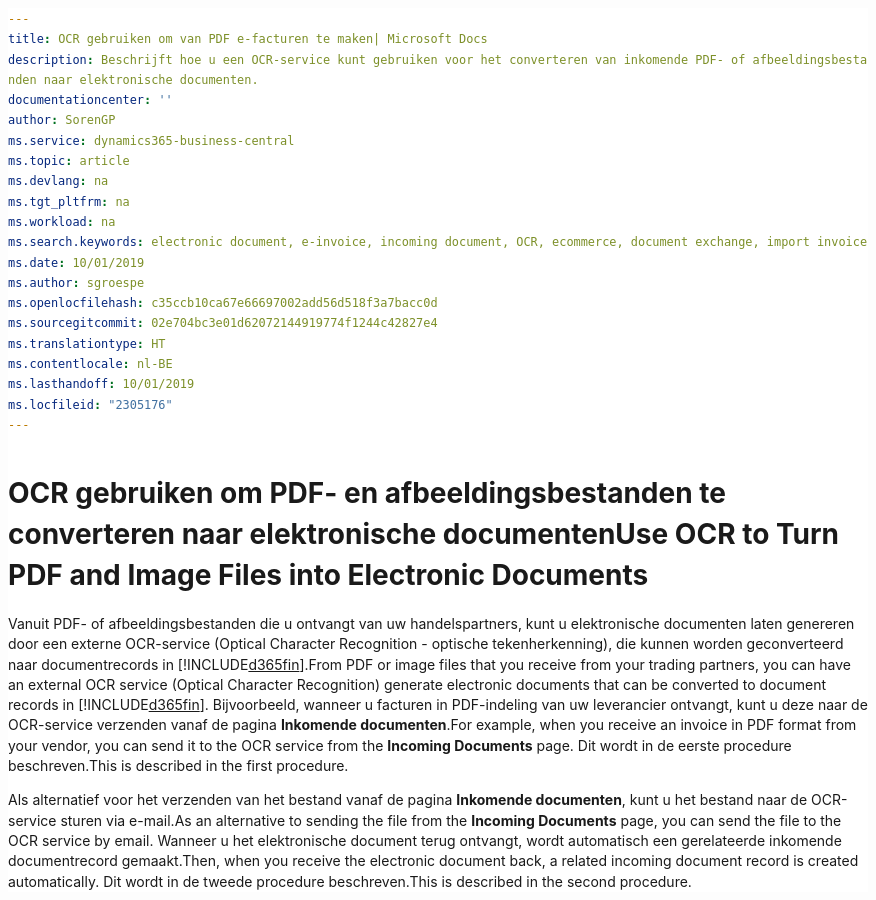 ```yaml
---
title: OCR gebruiken om van PDF e-facturen te maken| Microsoft Docs
description: Beschrijft hoe u een OCR-service kunt gebruiken voor het converteren van inkomende PDF- of afbeeldingsbestanden naar elektronische documenten.
documentationcenter: ''
author: SorenGP
ms.service: dynamics365-business-central
ms.topic: article
ms.devlang: na
ms.tgt_pltfrm: na
ms.workload: na
ms.search.keywords: electronic document, e-invoice, incoming document, OCR, ecommerce, document exchange, import invoice
ms.date: 10/01/2019
ms.author: sgroespe
ms.openlocfilehash: c35ccb10ca67e66697002add56d518f3a7bacc0d
ms.sourcegitcommit: 02e704bc3e01d62072144919774f1244c42827e4
ms.translationtype: HT
ms.contentlocale: nl-BE
ms.lasthandoff: 10/01/2019
ms.locfileid: "2305176"
---
```

# <a name="use-ocr-to-turn-pdf-and-image-files-into-electronic-documents"></a><span data-ttu-id="737ff-103">OCR gebruiken om PDF- en afbeeldingsbestanden te converteren naar elektronische documenten</span><span class="sxs-lookup"><span data-stu-id="737ff-103">Use OCR to Turn PDF and Image Files into Electronic Documents</span></span>
<span data-ttu-id="737ff-104">Vanuit PDF- of afbeeldingsbestanden die u ontvangt van uw handelspartners, kunt u elektronische documenten laten genereren door een externe OCR-service (Optical Character Recognition - optische tekenherkenning), die kunnen worden geconverteerd naar documentrecords in [!INCLUDE[d365fin](includes/d365fin_md.md)].</span><span class="sxs-lookup"><span data-stu-id="737ff-104">From PDF or image files that you receive from your trading partners, you can have an external OCR service (Optical Character Recognition) generate electronic documents that can be converted to document records in [!INCLUDE[d365fin](includes/d365fin_md.md)].</span></span> <span data-ttu-id="737ff-105">Bijvoorbeeld, wanneer u facturen in PDF-indeling van uw leverancier ontvangt, kunt u deze naar de OCR-service verzenden vanaf de pagina **Inkomende documenten**.</span><span class="sxs-lookup"><span data-stu-id="737ff-105">For example, when you receive an invoice in PDF format from your vendor, you can send it to the OCR service from the **Incoming Documents** page.</span></span> <span data-ttu-id="737ff-106">Dit wordt in de eerste procedure beschreven.</span><span class="sxs-lookup"><span data-stu-id="737ff-106">This is described in the first procedure.</span></span>

<span data-ttu-id="737ff-107">Als alternatief voor het verzenden van het bestand vanaf de pagina **Inkomende documenten**, kunt u het bestand naar de OCR-service sturen via e-mail.</span><span class="sxs-lookup"><span data-stu-id="737ff-107">As an alternative to sending the file from the **Incoming Documents** page, you can send the file to the OCR service by email.</span></span> <span data-ttu-id="737ff-108">Wanneer u het elektronische document terug ontvangt, wordt automatisch een gerelateerde inkomende documentrecord gemaakt.</span><span class="sxs-lookup"><span data-stu-id="737ff-108">Then, when you receive the electronic document back, a related incoming document record is created automatically.</span></span> <span data-ttu-id="737ff-109">Dit wordt in de tweede procedure beschreven.</span><span class="sxs-lookup"><span data-stu-id="737ff-109">This is described in the second procedure.</span></span>
